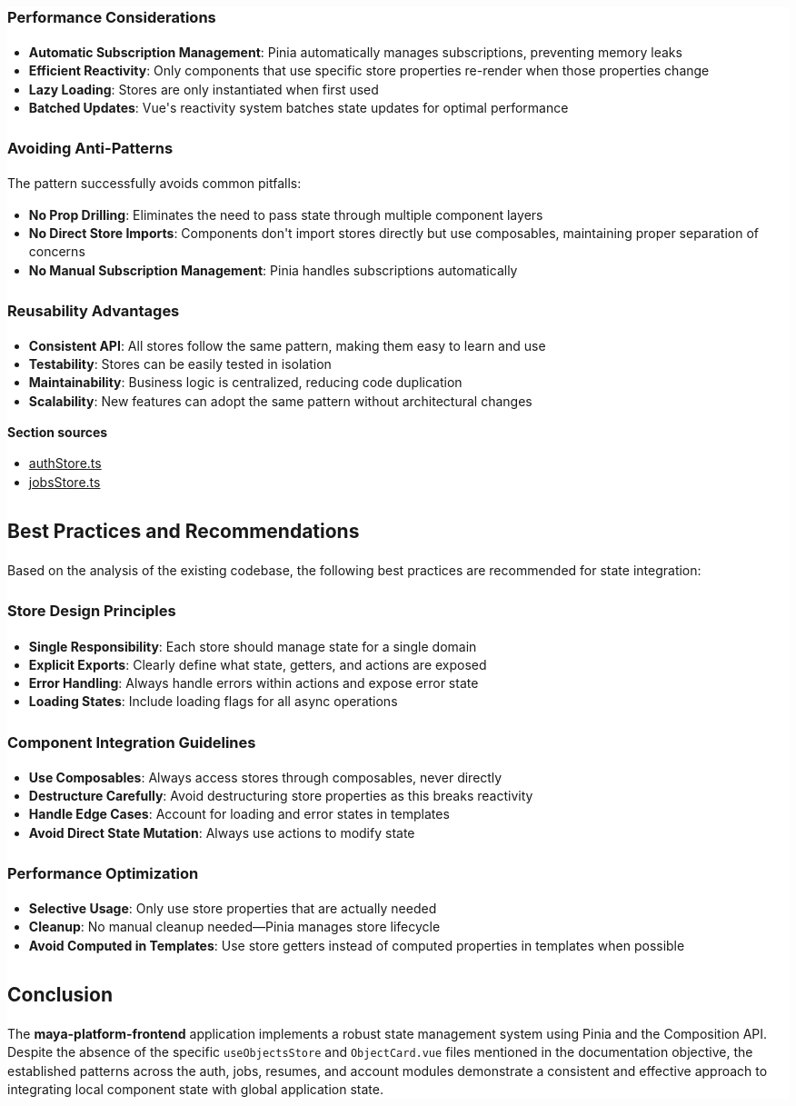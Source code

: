 ### Performance Considerations
- **Automatic Subscription Management**: Pinia automatically manages subscriptions, preventing memory leaks
- **Efficient Reactivity**: Only components that use specific store properties re-render when those properties change
- **Lazy Loading**: Stores are only instantiated when first used
- **Batched Updates**: Vue's reactivity system batches state updates for optimal performance

### Avoiding Anti-Patterns
The pattern successfully avoids common pitfalls:
- **No Prop Drilling**: Eliminates the need to pass state through multiple component layers
- **No Direct Store Imports**: Components don't import stores directly but use composables, maintaining proper separation of concerns
- **No Manual Subscription Management**: Pinia handles subscriptions automatically

### Reusability Advantages
- **Consistent API**: All stores follow the same pattern, making them easy to learn and use
- **Testability**: Stores can be easily tested in isolation
- **Maintainability**: Business logic is centralized, reducing code duplication
- **Scalability**: New features can adopt the same pattern without architectural changes

**Section sources**
- [authStore.ts](file://src/root/auth/store/authStore.ts#L0-L154)
- [jobsStore.ts](file://src/root/jobs/store/jobsStore.ts#L0-L197)

## Best Practices and Recommendations
Based on the analysis of the existing codebase, the following best practices are recommended for state integration:

### Store Design Principles
- **Single Responsibility**: Each store should manage state for a single domain
- **Explicit Exports**: Clearly define what state, getters, and actions are exposed
- **Error Handling**: Always handle errors within actions and expose error state
- **Loading States**: Include loading flags for all async operations

### Component Integration Guidelines
- **Use Composables**: Always access stores through composables, never directly
- **Destructure Carefully**: Avoid destructuring store properties as this breaks reactivity
- **Handle Edge Cases**: Account for loading and error states in templates
- **Avoid Direct State Mutation**: Always use actions to modify state

### Performance Optimization
- **Selective Usage**: Only use store properties that are actually needed
- **Cleanup**: No manual cleanup needed—Pinia manages store lifecycle
- **Avoid Computed in Templates**: Use store getters instead of computed properties in templates when possible

## Conclusion
The **maya-platform-frontend** application implements a robust state management system using Pinia and the Composition API. Despite the absence of the specific `useObjectsStore` and `ObjectCard.vue` files mentioned in the documentation objective, the established patterns across the auth, jobs, resumes, and account modules demonstrate a consistent and effective approach to integrating local component state with global application state.

